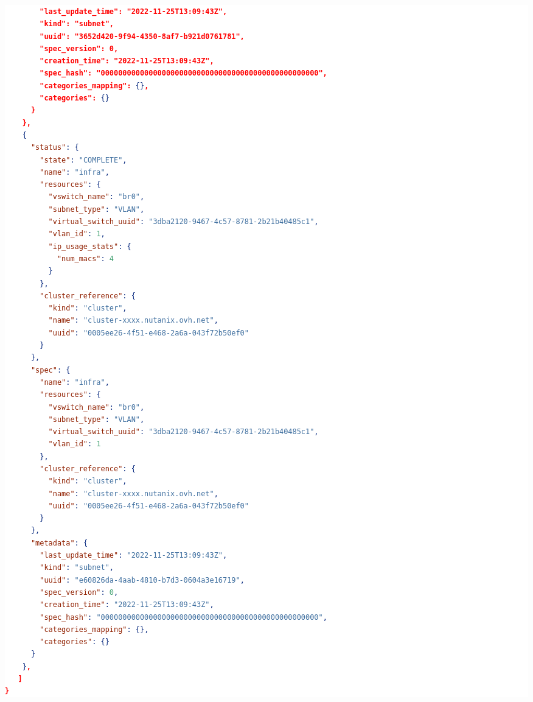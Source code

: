 ```json
        "last_update_time": "2022-11-25T13:09:43Z",
        "kind": "subnet",
        "uuid": "3652d420-9f94-4350-8af7-b921d0761781",
        "spec_version": 0,
        "creation_time": "2022-11-25T13:09:43Z",
        "spec_hash": "00000000000000000000000000000000000000000000000000",
        "categories_mapping": {},
        "categories": {}
      }
    },
    {
      "status": {
        "state": "COMPLETE",
        "name": "infra",
        "resources": {
          "vswitch_name": "br0",
          "subnet_type": "VLAN",
          "virtual_switch_uuid": "3dba2120-9467-4c57-8781-2b21b40485c1",
          "vlan_id": 1,
          "ip_usage_stats": {
            "num_macs": 4
          }
        },
        "cluster_reference": {
          "kind": "cluster",
          "name": "cluster-xxxx.nutanix.ovh.net",
          "uuid": "0005ee26-4f51-e468-2a6a-043f72b50ef0"
        }
      },
      "spec": {
        "name": "infra",
        "resources": {
          "vswitch_name": "br0",
          "subnet_type": "VLAN",
          "virtual_switch_uuid": "3dba2120-9467-4c57-8781-2b21b40485c1",
          "vlan_id": 1
        },
        "cluster_reference": {
          "kind": "cluster",
          "name": "cluster-xxxx.nutanix.ovh.net",
          "uuid": "0005ee26-4f51-e468-2a6a-043f72b50ef0"
        }
      },
      "metadata": {
        "last_update_time": "2022-11-25T13:09:43Z",
        "kind": "subnet",
        "uuid": "e60826da-4aab-4810-b7d3-0604a3e16719",
        "spec_version": 0,
        "creation_time": "2022-11-25T13:09:43Z",
        "spec_hash": "00000000000000000000000000000000000000000000000000",
        "categories_mapping": {},
        "categories": {}
      }
    },
   ]
}
```
